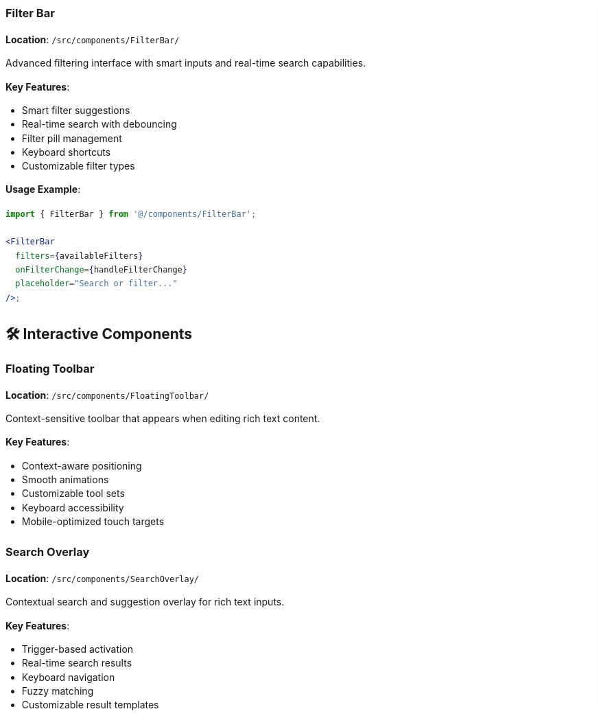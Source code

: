 ### Filter Bar

**Location**: `/src/components/FilterBar/`

Advanced filtering interface with smart inputs and real-time search capabilities.

**Key Features**:

- Smart filter suggestions
- Real-time search with debouncing
- Filter pill management
- Keyboard shortcuts
- Customizable filter types

**Usage Example**:

```jsx
import { FilterBar } from '@/components/FilterBar';

<FilterBar
  filters={availableFilters}
  onFilterChange={handleFilterChange}
  placeholder="Search or filter..."
/>;
```

## 🛠️ Interactive Components

### Floating Toolbar

**Location**: `/src/components/FloatingToolbar/`

Context-sensitive toolbar that appears when editing rich text content.

**Key Features**:

- Context-aware positioning
- Smooth animations
- Customizable tool sets
- Keyboard accessibility
- Mobile-optimized touch targets

### Search Overlay

**Location**: `/src/components/SearchOverlay/`

Contextual search and suggestion overlay for rich text inputs.

**Key Features**:

- Trigger-based activation
- Real-time search results
- Keyboard navigation
- Fuzzy matching
- Customizable result templates
